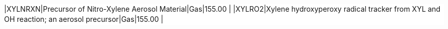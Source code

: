 |XYLNRXN|Precursor of Nitro-Xylene Aerosol Material|Gas|155.00 |
|XYLRO2|Xylene hydroxyperoxy radical tracker from XYL and OH reaction; an aerosol precursor|Gas|155.00 |
